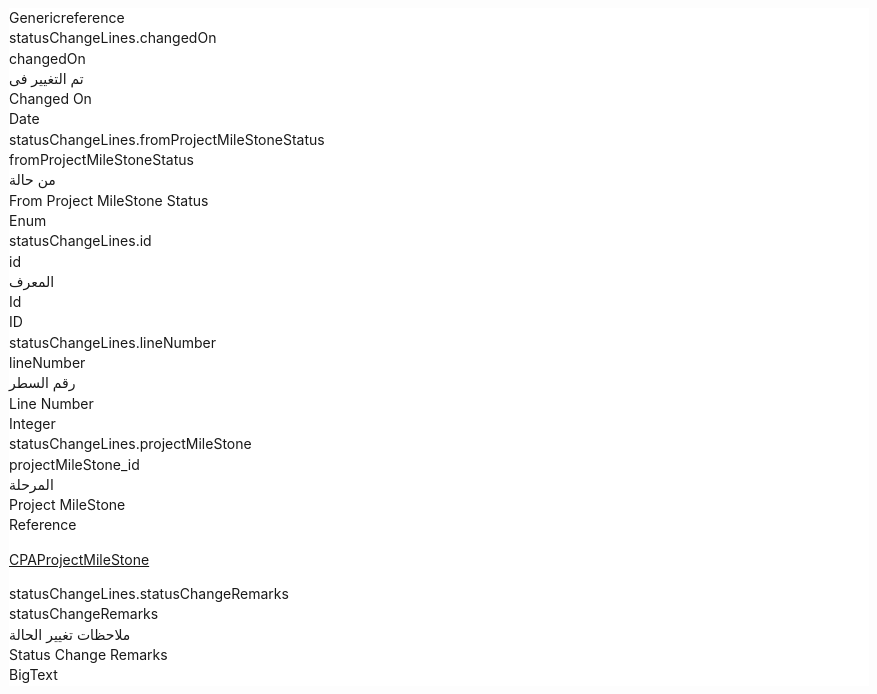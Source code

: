 <div class="cell" data-label="Type">Genericreference</div>

</div>

<div class="row searchable" id="statusChangeLines.changedOn">
<div class="cell" data-label="Property">statusChangeLines.changedOn</div>
<div class="cell" data-label="Column">changedOn</div>
<div class="cell" data-label="Arabic">تم التغيير فى</div>
<div class="cell" data-label="English">Changed On</div>
<div class="cell" data-label="Type">Date</div>

</div>

<div class="row searchable" id="statusChangeLines.fromProjectMileStoneStatus">
<div class="cell" data-label="Property">statusChangeLines.fromProjectMileStoneStatus</div>
<div class="cell" data-label="Column">fromProjectMileStoneStatus</div>
<div class="cell" data-label="Arabic">من حالة</div>
<div class="cell" data-label="English">From Project MileStone Status</div>
<div class="cell" data-label="Type">Enum</div>

</div>

<div class="row searchable" id="statusChangeLines.id">
<div class="cell" data-label="Property">statusChangeLines.id</div>
<div class="cell" data-label="Column">id</div>
<div class="cell" data-label="Arabic">المعرف</div>
<div class="cell" data-label="English">Id</div>
<div class="cell" data-label="Type">ID</div>

</div>

<div class="row searchable" id="statusChangeLines.lineNumber">
<div class="cell" data-label="Property">statusChangeLines.lineNumber</div>
<div class="cell" data-label="Column">lineNumber</div>
<div class="cell" data-label="Arabic">رقم السطر</div>
<div class="cell" data-label="English">Line Number</div>
<div class="cell" data-label="Type">Integer</div>

</div>

<div class="row searchable" id="statusChangeLines.projectMileStone">
<div class="cell" data-label="Property">statusChangeLines.projectMileStone</div>
<div class="cell" data-label="Column">projectMileStone_id</div>
<div class="cell" data-label="Arabic">المرحلة</div>
<div class="cell" data-label="English">Project MileStone</div>
<div class="cell" data-label="Type">Reference</div>
<div class="cell" data-label="Foreign Table">

 [CPAProjectMileStone](/modules/ecpa/CPAProjectMileStone.md) 
</div>
</div>

<div class="row searchable" id="statusChangeLines.statusChangeRemarks">
<div class="cell" data-label="Property">statusChangeLines.statusChangeRemarks</div>
<div class="cell" data-label="Column">statusChangeRemarks</div>
<div class="cell" data-label="Arabic">ملاحظات تغيير الحالة</div>
<div class="cell" data-label="English">Status Change Remarks</div>
<div class="cell" data-label="Type">BigText</div>
